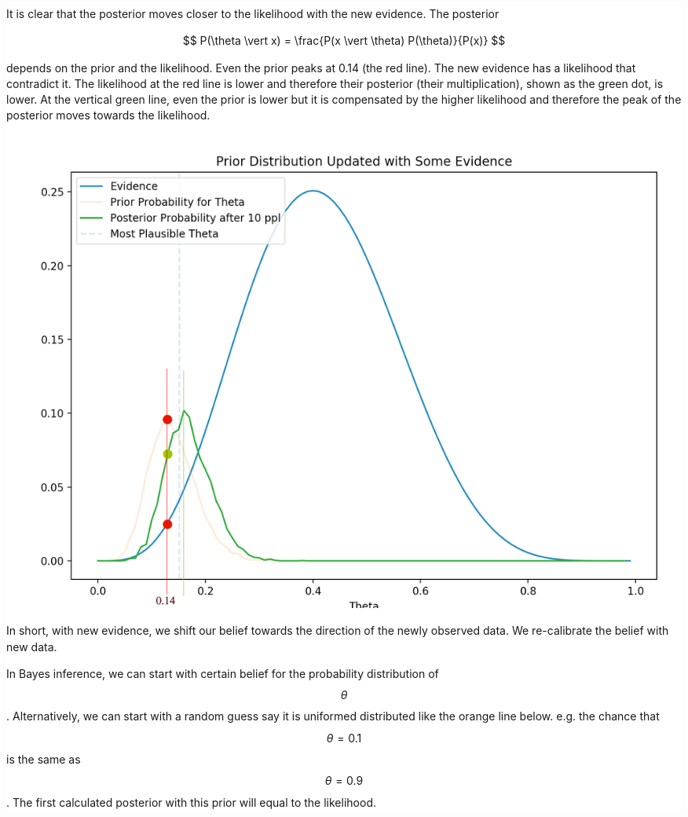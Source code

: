 It is clear that the posterior moves closer to the likelihood with the new evidence. The posterior 

$$
P(\theta \vert x) = \frac{P(x \vert \theta) P(\theta)}{P(x)}
$$

depends on the prior and the likelihood. Even the prior peaks at 0.14 (the red line). The new evidence has a likelihood that contradict it. The likelihood at the red line is lower and therefore their posterior (their multiplication), shown as the green dot, is lower. At the vertical green line, even the prior is lower but it is compensated by the higher likelihood and therefore the peak of the posterior moves towards the likelihood.

<div class="imgcap">
<img src="/assets/ml/inf3c.png" style="border:none;width:100%">
</div>

In short, with new evidence, we shift our belief towards the direction of the newly observed data. We re-calibrate the belief with new data.

In Bayes inference, we can start with certain belief for the probability distribution of $$\theta$$. Alternatively, we can start with a random guess say it is uniformed distributed like the orange line below. e.g. the chance that $$\theta=0.1$$ is the same as $$ \theta=0.9 $$. The first calculated posterior with this prior will equal to the likelihood.
